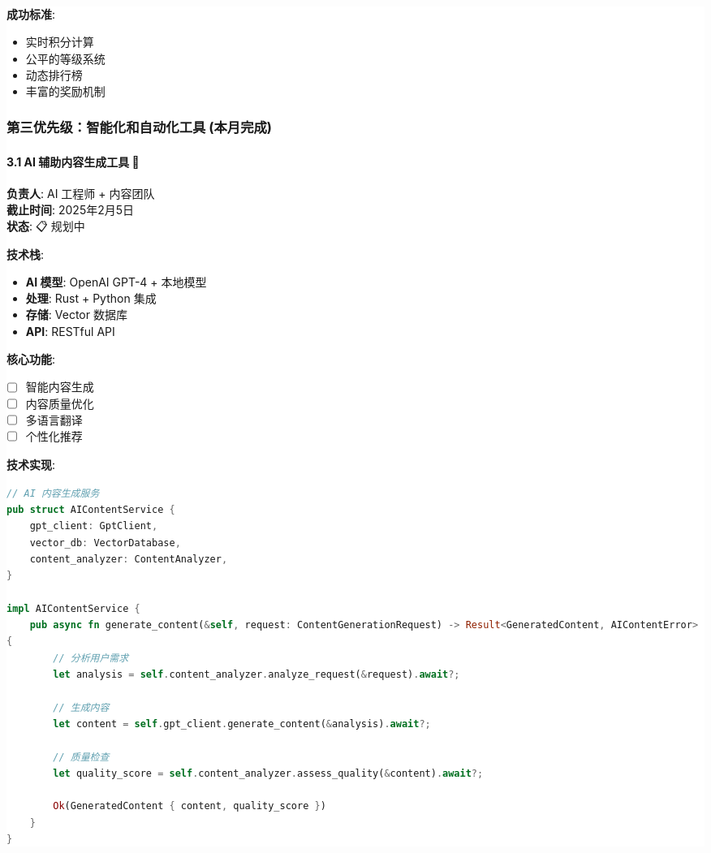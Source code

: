 **成功标准**:

- 实时积分计算
- 公平的等级系统
- 动态排行榜
- 丰富的奖励机制

### 第三优先级：智能化和自动化工具 (本月完成)

#### 3.1 AI 辅助内容生成工具 🤖

**负责人**: AI 工程师 + 内容团队  
**截止时间**: 2025年2月5日  
**状态**: 📋 规划中

**技术栈**:

- **AI 模型**: OpenAI GPT-4 + 本地模型
- **处理**: Rust + Python 集成
- **存储**: Vector 数据库
- **API**: RESTful API

**核心功能**:

- [ ] 智能内容生成
- [ ] 内容质量优化
- [ ] 多语言翻译
- [ ] 个性化推荐

**技术实现**:

```rust
// AI 内容生成服务
pub struct AIContentService {
    gpt_client: GptClient,
    vector_db: VectorDatabase,
    content_analyzer: ContentAnalyzer,
}

impl AIContentService {
    pub async fn generate_content(&self, request: ContentGenerationRequest) -> Result<GeneratedContent, AIContentError> {
        // 分析用户需求
        let analysis = self.content_analyzer.analyze_request(&request).await?;
        
        // 生成内容
        let content = self.gpt_client.generate_content(&analysis).await?;
        
        // 质量检查
        let quality_score = self.content_analyzer.assess_quality(&content).await?;
        
        Ok(GeneratedContent { content, quality_score })
    }
}
```
